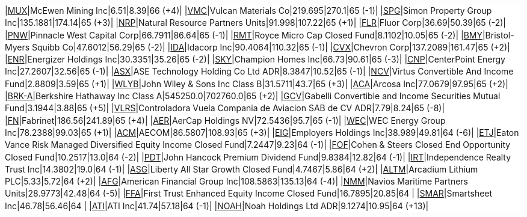 |[MUX](https://finance.yahoo.com/quote/MUX/)|McEwen Mining Inc|6.51|8.39|66 (+4)|
|[VMC](https://finance.yahoo.com/quote/VMC/)|Vulcan Materials Co|219.695|270.1|65 (-1)|
|[SPG](https://finance.yahoo.com/quote/SPG/)|Simon Property Group Inc|135.1881|174.14|65 (+3)|
|[NRP](https://finance.yahoo.com/quote/NRP/)|Natural Resource Partners Units|91.998|107.22|65 (+1)|
|[FLR](https://finance.yahoo.com/quote/FLR/)|Fluor Corp|36.69|50.39|65 (-2)|
|[PNW](https://finance.yahoo.com/quote/PNW/)|Pinnacle West Capital Corp|66.7911|86.64|65 (-1)|
|[RMT](https://finance.yahoo.com/quote/RMT/)|Royce Micro Cap Closed Fund|8.1102|10.05|65 (-2)|
|[BMY](https://finance.yahoo.com/quote/BMY/)|Bristol-Myers Squibb Co|47.6012|56.29|65 (-2)|
|[IDA](https://finance.yahoo.com/quote/IDA/)|Idacorp Inc|90.4064|110.32|65 (-1)|
|[CVX](https://finance.yahoo.com/quote/CVX/)|Chevron Corp|137.2089|161.47|65 (+2)|
|[ENR](https://finance.yahoo.com/quote/ENR/)|Energizer Holdings Inc|30.3351|35.26|65 (-2)|
|[SKY](https://finance.yahoo.com/quote/SKY/)|Champion Homes Inc|66.73|90.61|65 (-3)|
|[CNP](https://finance.yahoo.com/quote/CNP/)|CenterPoint Energy Inc|27.2607|32.56|65 (-1)|
|[ASX](https://finance.yahoo.com/quote/ASX/)|ASE Technology Holding Co Ltd ADR|8.3847|10.52|65 (-1)|
|[NCV](https://finance.yahoo.com/quote/NCV/)|Virtus Convertible And Income Fund|2.8809|3.59|65 (+1)|
|[WLYB](https://finance.yahoo.com/quote/WLYB/)|John Wiley & Sons Inc Class B|31.5711|43.7|65 (+3)|
|[ACA](https://finance.yahoo.com/quote/ACA/)|Arcosa Inc|77.0679|97.95|65 (+2)|
|[BRK-A](https://finance.yahoo.com/quote/BRK-A/)|Berkshire Hathaway Inc Class A|545250.0|702760.0|65 (+2)|
|[GCV](https://finance.yahoo.com/quote/GCV/)|Gabelli Convertible and Income Securities Mutual Fund|3.1944|3.88|65 (+5)|
|[VLRS](https://finance.yahoo.com/quote/VLRS/)|Controladora Vuela Compania de Aviacion SAB de CV ADR|7.79|8.24|65 (-8)|
|[FN](https://finance.yahoo.com/quote/FN/)|Fabrinet|186.56|241.89|65 (+4)|
|[AER](https://finance.yahoo.com/quote/AER/)|AerCap Holdings NV|72.5436|95.7|65 (-1)|
|[WEC](https://finance.yahoo.com/quote/WEC/)|WEC Energy Group Inc|78.2388|99.03|65 (+1)|
|[ACM](https://finance.yahoo.com/quote/ACM/)|AECOM|86.5807|108.93|65 (+3)|
|[EIG](https://finance.yahoo.com/quote/EIG/)|Employers Holdings Inc|38.989|49.81|64 (-6)|
|[ETJ](https://finance.yahoo.com/quote/ETJ/)|Eaton Vance Risk Managed Diversified Equity Income Closed Fund|7.2447|9.23|64 (-1)|
|[FOF](https://finance.yahoo.com/quote/FOF/)|Cohen & Steers Closed End Opportunity Closed Fund|10.2517|13.0|64 (-2)|
|[PDT](https://finance.yahoo.com/quote/PDT/)|John Hancock Premium Dividend Fund|9.8384|12.82|64 (-1)|
|[IRT](https://finance.yahoo.com/quote/IRT/)|Independence Realty Trust Inc|14.3802|19.0|64 (-1)|
|[ASG](https://finance.yahoo.com/quote/ASG/)|Liberty All Star Growth Closed Fund|4.7467|5.86|64 (+2)|
|[ALTM](https://finance.yahoo.com/quote/ALTM/)|Arcadium Lithium PLC|5.33|5.72|64 (+2)|
|[AFG](https://finance.yahoo.com/quote/AFG/)|American Financial Group Inc|108.5863|135.13|64 (-4)|
|[NMM](https://finance.yahoo.com/quote/NMM/)|Navios Maritime Partners Units|28.9773|42.48|64 (-5)|
|[FFA](https://finance.yahoo.com/quote/FFA/)|First Trust Enhanced Equity Income Closed Fund|16.7895|20.85|64 |
|[SMAR](https://finance.yahoo.com/quote/SMAR/)|Smartsheet Inc|46.78|56.46|64 |
|[ATI](https://finance.yahoo.com/quote/ATI/)|ATI Inc|41.74|57.18|64 (-1)|
|[NOAH](https://finance.yahoo.com/quote/NOAH/)|Noah Holdings Ltd ADR|9.1274|10.95|64 (+13)|